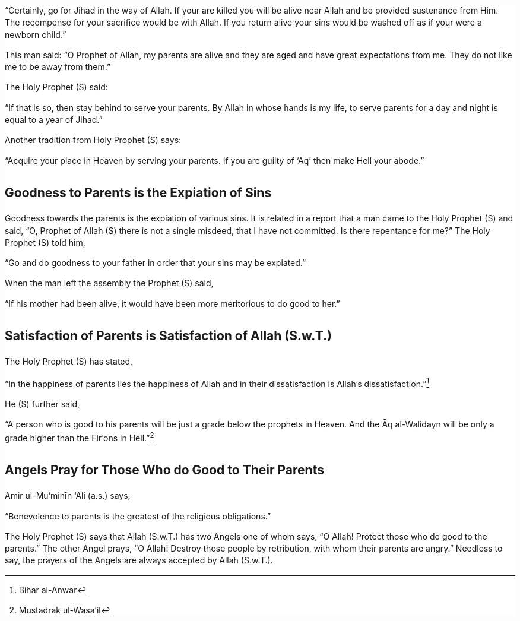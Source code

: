 “Certainly, go for Jihad in the way of Allah. If your are killed you
will be alive near Allah and be provided sustenance from Him. The
recompense for your sacrifice would be with Allah. If you return alive
your sins would be washed off as if your were a newborn child.”

This man said: “O Prophet of Allah, my parents are alive and they are
aged and have great expectations from me. They do not like me to be away
from them.”

The Holy Prophet (S) said:

“If that is so, then stay behind to serve your parents. By Allah in
whose hands is my life, to serve parents for a day and night is equal to
a year of Jihad.”

Another tradition from Holy Prophet (S) says:

“Acquire your place in Heaven by serving your parents. If you are guilty
of ‘Āq’ then make Hell your abode.”

Goodness to Parents is the Expiation of Sins
--------------------------------------------

Goodness towards the parents is the expiation of various sins. It is
related in a report that a man came to the Holy Prophet (S) and said,
“O, Prophet of Allah (S) there is not a single misdeed, that I have not
committed. Is there repentance for me?” The Holy Prophet (S) told him,

“Go and do goodness to your father in order that your sins may be
expiated.”

When the man left the assembly the Prophet (S) said,

“If his mother had been alive, it would have been more meritorious to do
good to her.”

Satisfaction of Parents is Satisfaction of Allah (S.w.T.)
---------------------------------------------------------

The Holy Prophet (S) has stated,

“In the happiness of parents lies the happiness of Allah and in their
dissatisfaction is Allah’s dissatisfaction.”[^6]

He (S) further said,

“A person who is good to his parents will be just a grade below the
prophets in Heaven. And the Āq al-Walidayn will be only a grade higher
than the Fir’ons in Hell.”[^7]

Angels Pray for Those Who do Good to Their Parents
--------------------------------------------------

Amir ul-Mu’minīn ‘Ali (a.s.) says,

“Benevolence to parents is the greatest of the religious obligations.”

The Holy Prophet (S) says that Allah (S.w.T.) has two Angels one of whom
says, “O Allah! Protect those who do good to the parents.” The other
Angel prays, “O Allah! Destroy those people by retribution, with whom
their parents are angry.” Needless to say, the prayers of the Angels are
always accepted by Allah (S.w.T.).


[^1]: Wasa’il ul-Shia
[^2]: al-Kāfi
[^3]: Bihār al-Anwār
[^4]: Mustadrak
[^5]: Bihār al-Anwār
[^6]: Bihār al-Anwār
[^7]: Mustadrak ul-Wasa’il
[^8]: Bihār al-Anwār
[^9]: Bihār al-Anwār
[^10]: Mustadrak ul-Wasa’il
[^11]: Safinat’ul-Bihār
[^12]: Safinat’ul-Bihār
[^13]: Mustadrak ul-Wasa’il
[^14]: al-Kāfi
[^15]: al-Kāfi
[^16]: Uyūn al-Akhbar ar-Riďa
[^17]: al-Kāfi
[^18]: Bihār al-Anwār
[^19]: Al-Shahīd Al-Awwal Faqih Al-Sarbidaran
[^20]: al-Kāfi
[^21]: Wasa’il ul-Shia